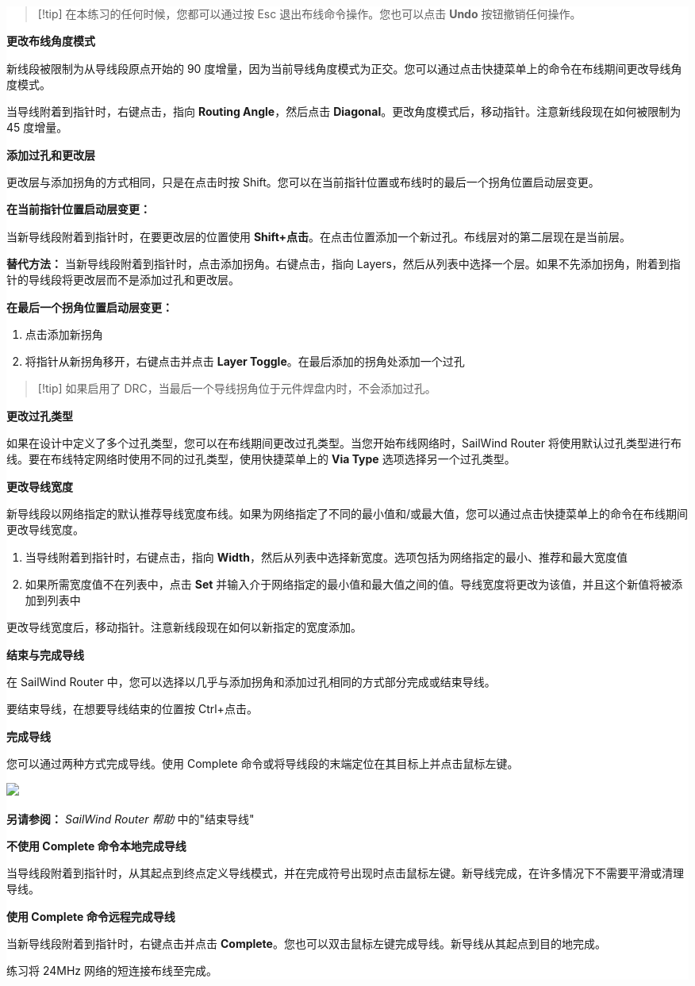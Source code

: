 > [!tip] 在本练习的任何时候，您都可以通过按 Esc 退出布线命令操作。您也可以点击 **Undo** 按钮撤销任何操作。

**更改布线角度模式**

新线段被限制为从导线段原点开始的 90 度增量，因为当前导线角度模式为正交。您可以通过点击快捷菜单上的命令在布线期间更改导线角度模式。

当导线附着到指针时，右键点击，指向 **Routing Angle**，然后点击 **Diagonal**。更改角度模式后，移动指针。注意新线段现在如何被限制为 45 度增量。

**添加过孔和更改层**

更改层与添加拐角的方式相同，只是在点击时按 Shift。您可以在当前指针位置或布线时的最后一个拐角位置启动层变更。

**在当前指针位置启动层变更：**

当新导线段附着到指针时，在要更改层的位置使用 **Shift+点击**。在点击位置添加一个新过孔。布线层对的第二层现在是当前层。

**替代方法：** 当新导线段附着到指针时，点击添加拐角。右键点击，指向 Layers，然后从列表中选择一个层。如果不先添加拐角，附着到指针的导线段将更改层而不是添加过孔和更改层。

**在最后一个拐角位置启动层变更：**

1. 点击添加新拐角

2. 将指针从新拐角移开，右键点击并点击 **Layer Toggle**。在最后添加的拐角处添加一个过孔

> [!tip] 如果启用了 DRC，当最后一个导线拐角位于元件焊盘内时，不会添加过孔。

**更改过孔类型**

如果在设计中定义了多个过孔类型，您可以在布线期间更改过孔类型。当您开始布线网络时，SailWind Router 将使用默认过孔类型进行布线。要在布线特定网络时使用不同的过孔类型，使用快捷菜单上的 **Via Type** 选项选择另一个过孔类型。

**更改导线宽度**

新导线段以网络指定的默认推荐导线宽度布线。如果为网络指定了不同的最小值和/或最大值，您可以通过点击快捷菜单上的命令在布线期间更改导线宽度。

1. 当导线附着到指针时，右键点击，指向 **Width**，然后从列表中选择新宽度。选项包括为网络指定的最小、推荐和最大宽度值

2. 如果所需宽度值不在列表中，点击 **Set** 并输入介于网络指定的最小值和最大值之间的值。导线宽度将更改为该值，并且这个新值将被添加到列表中

更改导线宽度后，移动指针。注意新线段现在如何以新指定的宽度添加。

**结束与完成导线**

在 SailWind Router 中，您可以选择以几乎与添加拐角和添加过孔相同的方式部分完成或结束导线。

要结束导线，在想要导线结束的位置按 Ctrl+点击。

**完成导线**

您可以通过两种方式完成导线。使用 Complete 命令或将导线段的末端定位在其目标上并点击鼠标左键。

![](/router/tutrial/5/_page_2_Figure_14.jpeg)

**另请参阅：** *SailWind Router 帮助* 中的"结束导线"

**不使用 Complete 命令本地完成导线**

当导线段附着到指针时，从其起点到终点定义导线模式，并在完成符号出现时点击鼠标左键。新导线完成，在许多情况下不需要平滑或清理导线。

**使用 Complete 命令远程完成导线**

当新导线段附着到指针时，右键点击并点击 **Complete**。您也可以双击鼠标左键完成导线。新导线从其起点到目的地完成。

练习将 24MHz 网络的短连接布线至完成。
